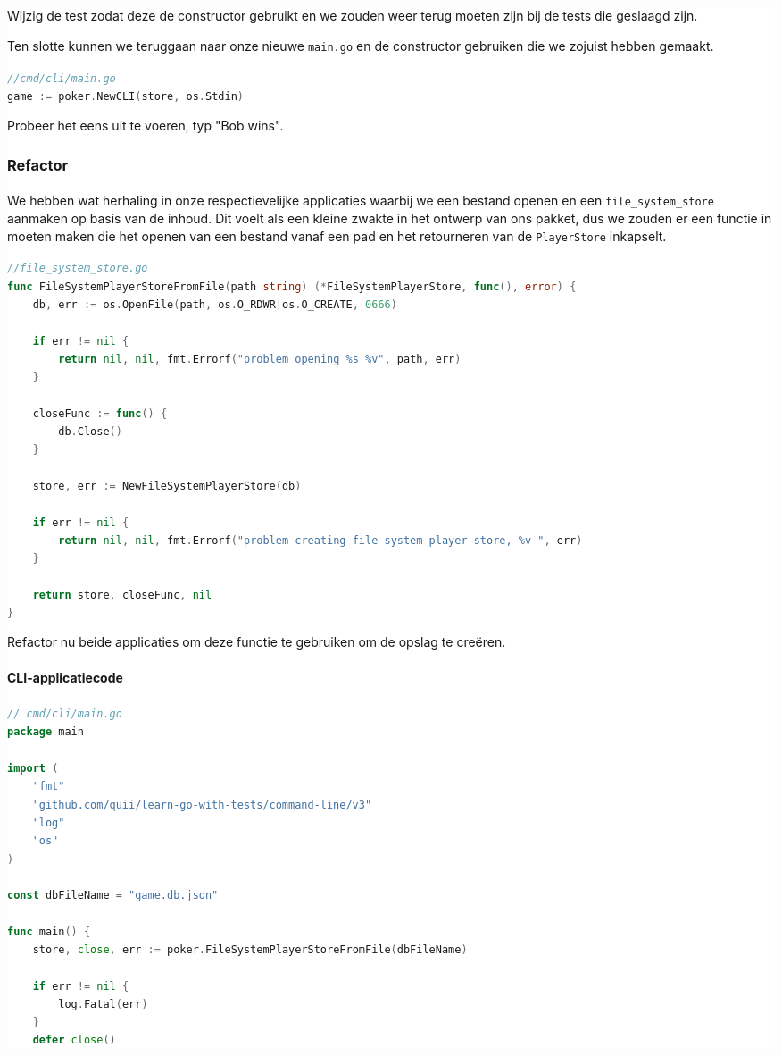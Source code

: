 Wijzig de test zodat deze de constructor gebruikt en we zouden weer terug moeten zijn bij de tests die geslaagd zijn.

Ten slotte kunnen we teruggaan naar onze nieuwe `main.go` en de constructor gebruiken die we zojuist hebben gemaakt.

```go
//cmd/cli/main.go
game := poker.NewCLI(store, os.Stdin)
```

Probeer het eens uit te voeren, typ "Bob wins".

### Refactor

We hebben wat herhaling in onze respectievelijke applicaties waarbij we een bestand openen en een `file_system_store` aanmaken op basis van de inhoud. Dit voelt als een kleine zwakte in het ontwerp van ons pakket, dus we zouden er een functie in moeten maken die het openen van een bestand vanaf een pad en het retourneren van de `PlayerStore` inkapselt.

```go
//file_system_store.go
func FileSystemPlayerStoreFromFile(path string) (*FileSystemPlayerStore, func(), error) {
	db, err := os.OpenFile(path, os.O_RDWR|os.O_CREATE, 0666)

	if err != nil {
		return nil, nil, fmt.Errorf("problem opening %s %v", path, err)
	}

	closeFunc := func() {
		db.Close()
	}

	store, err := NewFileSystemPlayerStore(db)

	if err != nil {
		return nil, nil, fmt.Errorf("problem creating file system player store, %v ", err)
	}

	return store, closeFunc, nil
}
```

Refactor nu beide applicaties om deze functie te gebruiken om de opslag te creëren.

#### CLI-applicatiecode

```go
// cmd/cli/main.go
package main

import (
	"fmt"
	"github.com/quii/learn-go-with-tests/command-line/v3"
	"log"
	"os"
)

const dbFileName = "game.db.json"

func main() {
	store, close, err := poker.FileSystemPlayerStoreFromFile(dbFileName)

	if err != nil {
		log.Fatal(err)
	}
	defer close()
```